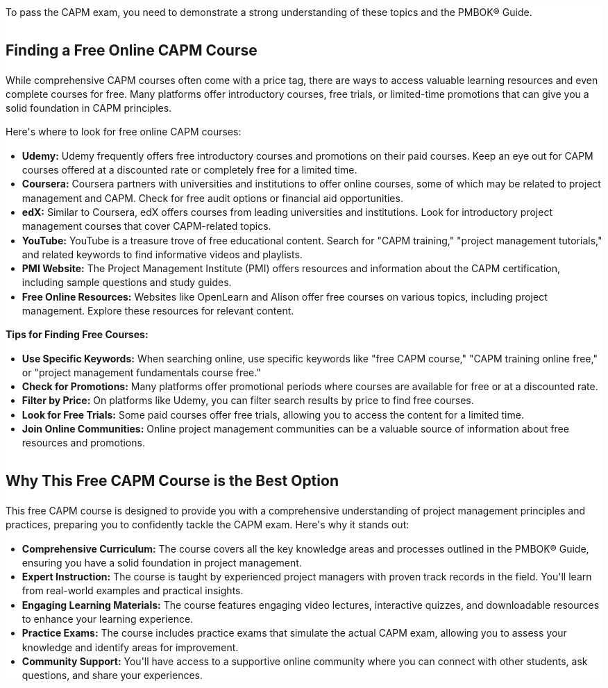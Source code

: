 To pass the CAPM exam, you need to demonstrate a strong understanding of these topics and the PMBOK® Guide.

## Finding a Free Online CAPM Course

While comprehensive CAPM courses often come with a price tag, there are ways to access valuable learning resources and even complete courses for free. Many platforms offer introductory courses, free trials, or limited-time promotions that can give you a solid foundation in CAPM principles.

Here's where to look for free online CAPM courses:

*   **Udemy:** Udemy frequently offers free introductory courses and promotions on their paid courses. Keep an eye out for CAPM courses offered at a discounted rate or completely free for a limited time.
*   **Coursera:** Coursera partners with universities and institutions to offer online courses, some of which may be related to project management and CAPM. Check for free audit options or financial aid opportunities.
*   **edX:** Similar to Coursera, edX offers courses from leading universities and institutions. Look for introductory project management courses that cover CAPM-related topics.
*   **YouTube:** YouTube is a treasure trove of free educational content. Search for "CAPM training," "project management tutorials," and related keywords to find informative videos and playlists.
*   **PMI Website:** The Project Management Institute (PMI) offers resources and information about the CAPM certification, including sample questions and study guides.
*   **Free Online Resources:** Websites like OpenLearn and Alison offer free courses on various topics, including project management. Explore these resources for relevant content.

**Tips for Finding Free Courses:**

*   **Use Specific Keywords:** When searching online, use specific keywords like "free CAPM course," "CAPM training online free," or "project management fundamentals course free."
*   **Check for Promotions:** Many platforms offer promotional periods where courses are available for free or at a discounted rate.
*   **Filter by Price:** On platforms like Udemy, you can filter search results by price to find free courses.
*   **Look for Free Trials:** Some paid courses offer free trials, allowing you to access the content for a limited time.
*   **Join Online Communities:** Online project management communities can be a valuable source of information about free resources and promotions.

## Why This Free CAPM Course is the Best Option

This free CAPM course is designed to provide you with a comprehensive understanding of project management principles and practices, preparing you to confidently tackle the CAPM exam. Here's why it stands out:

*   **Comprehensive Curriculum:** The course covers all the key knowledge areas and processes outlined in the PMBOK® Guide, ensuring you have a solid foundation in project management.
*   **Expert Instruction:** The course is taught by experienced project managers with proven track records in the field. You'll learn from real-world examples and practical insights.
*   **Engaging Learning Materials:** The course features engaging video lectures, interactive quizzes, and downloadable resources to enhance your learning experience.
*   **Practice Exams:** The course includes practice exams that simulate the actual CAPM exam, allowing you to assess your knowledge and identify areas for improvement.
*   **Community Support:** You'll have access to a supportive online community where you can connect with other students, ask questions, and share your experiences.
